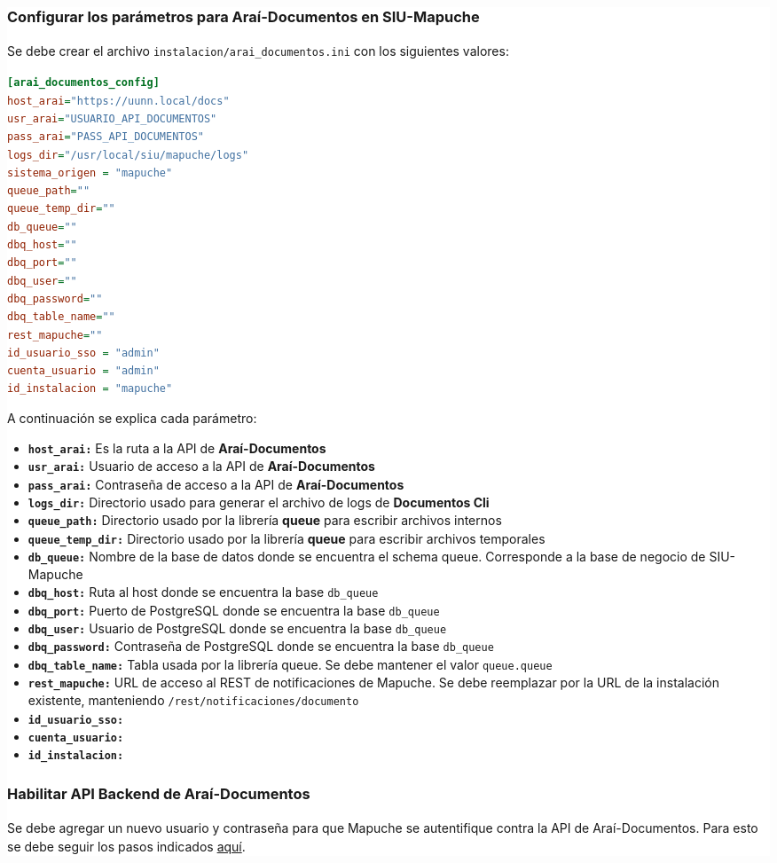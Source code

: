 
### Configurar los parámetros para Araí-Documentos en SIU-Mapuche

Se debe crear el archivo `instalacion/arai_documentos.ini` con los siguientes valores:

```ini
[arai_documentos_config]
host_arai="https://uunn.local/docs"
usr_arai="USUARIO_API_DOCUMENTOS"
pass_arai="PASS_API_DOCUMENTOS"
logs_dir="/usr/local/siu/mapuche/logs"
sistema_origen = "mapuche"
queue_path=""
queue_temp_dir=""
db_queue=""
dbq_host=""
dbq_port=""
dbq_user=""
dbq_password=""
dbq_table_name=""
rest_mapuche=""
id_usuario_sso = "admin"
cuenta_usuario = "admin"
id_instalacion = "mapuche"

```

A continuación se explica cada parámetro:

* **`host_arai:`** Es la ruta a la API de **Araí-Documentos**
* **`usr_arai:`** Usuario de acceso a la API de **Araí-Documentos**  
* **`pass_arai:`** Contraseña de acceso a la API de **Araí-Documentos**
* **`logs_dir:`** Directorio usado para generar el archivo de logs de **Documentos Cli**
* **`queue_path:`** Directorio usado por la librería **queue** para escribir archivos internos  
* **`queue_temp_dir:`** Directorio usado por la librería **queue** para escribir archivos temporales  
* **`db_queue:`** Nombre de la base de datos donde se encuentra el schema queue. Corresponde a la base de negocio de SIU-Mapuche  
* **`dbq_host:`** Ruta al host donde se encuentra la base `db_queue`
* **`dbq_port:`** Puerto de PostgreSQL donde se encuentra la base `db_queue`
* **`dbq_user:`** Usuario de PostgreSQL donde se encuentra la base `db_queue`  
* **`dbq_password:`** Contraseña de PostgreSQL donde se encuentra la base `db_queue`
* **`dbq_table_name:`** Tabla usada por la librería queue. Se debe mantener el valor `queue.queue`
* **`rest_mapuche:`** URL de acceso al REST de notificaciones de Mapuche. Se debe reemplazar por la URL de la instalación existente, manteniendo `/rest/notificaciones/documento`
* **`id_usuario_sso:`**
* **`cuenta_usuario:`**
* **`id_instalacion:`**

### Habilitar API Backend de Araí-Documentos

Se debe agregar un nuevo usuario y contraseña para que Mapuche se autentifique contra la API de Araí-Documentos.
Para esto se debe seguir los pasos indicados [aquí](../arai#habilitar-acceso-api-backend-de-documentos).
